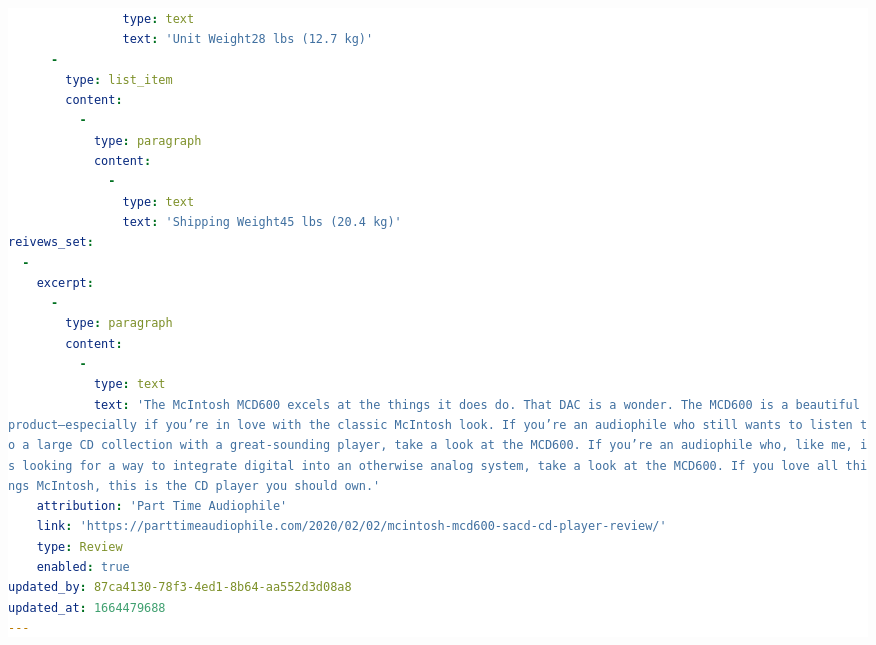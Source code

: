 ```yaml
                type: text
                text: 'Unit Weight28 lbs (12.7 kg)'
      -
        type: list_item
        content:
          -
            type: paragraph
            content:
              -
                type: text
                text: 'Shipping Weight45 lbs (20.4 kg)'
reivews_set:
  -
    excerpt:
      -
        type: paragraph
        content:
          -
            type: text
            text: 'The McIntosh MCD600 excels at the things it does do. That DAC is a wonder. The MCD600 is a beautiful product—especially if you’re in love with the classic McIntosh look. If you’re an audiophile who still wants to listen to a large CD collection with a great-sounding player, take a look at the MCD600. If you’re an audiophile who, like me, is looking for a way to integrate digital into an otherwise analog system, take a look at the MCD600. If you love all things McIntosh, this is the CD player you should own.'
    attribution: 'Part Time Audiophile'
    link: 'https://parttimeaudiophile.com/2020/02/02/mcintosh-mcd600-sacd-cd-player-review/'
    type: Review
    enabled: true
updated_by: 87ca4130-78f3-4ed1-8b64-aa552d3d08a8
updated_at: 1664479688
---
```

